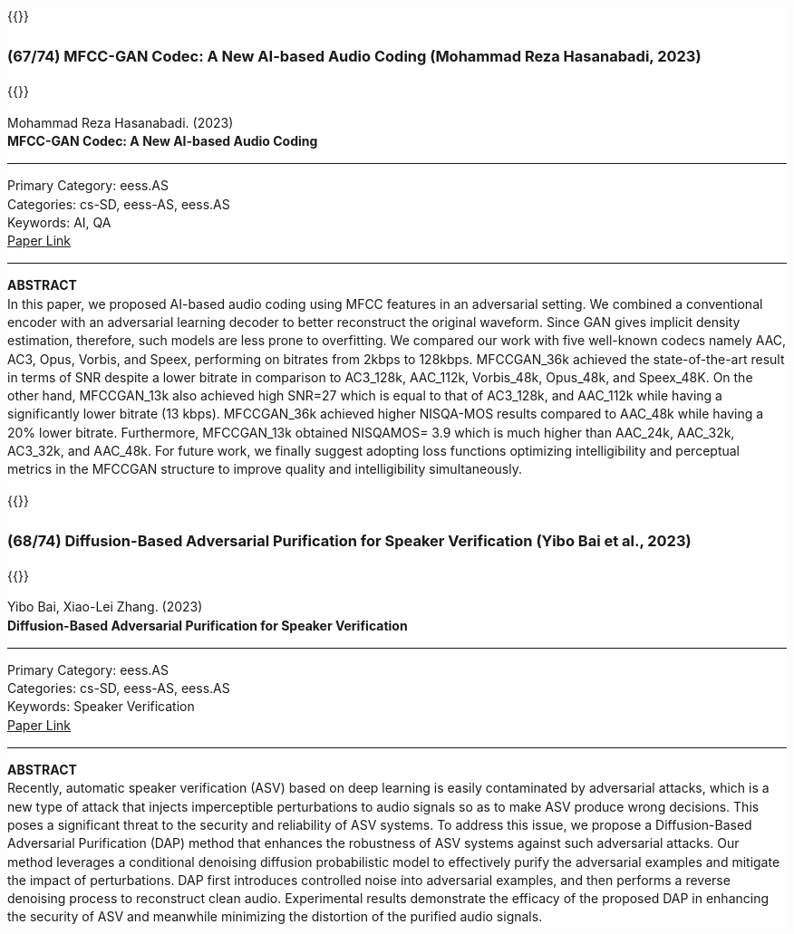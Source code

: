 {{</citation>}}


### (67/74) MFCC-GAN Codec: A New AI-based Audio Coding (Mohammad Reza Hasanabadi, 2023)

{{<citation>}}

Mohammad Reza Hasanabadi. (2023)  
**MFCC-GAN Codec: A New AI-based Audio Coding**  

---
Primary Category: eess.AS  
Categories: cs-SD, eess-AS, eess.AS  
Keywords: AI, QA  
[Paper Link](http://arxiv.org/abs/2310.14300v1)  

---


**ABSTRACT**  
In this paper, we proposed AI-based audio coding using MFCC features in an adversarial setting. We combined a conventional encoder with an adversarial learning decoder to better reconstruct the original waveform. Since GAN gives implicit density estimation, therefore, such models are less prone to overfitting. We compared our work with five well-known codecs namely AAC, AC3, Opus, Vorbis, and Speex, performing on bitrates from 2kbps to 128kbps. MFCCGAN_36k achieved the state-of-the-art result in terms of SNR despite a lower bitrate in comparison to AC3_128k, AAC_112k, Vorbis_48k, Opus_48k, and Speex_48K. On the other hand, MFCCGAN_13k also achieved high SNR=27 which is equal to that of AC3_128k, and AAC_112k while having a significantly lower bitrate (13 kbps). MFCCGAN_36k achieved higher NISQA-MOS results compared to AAC_48k while having a 20% lower bitrate. Furthermore, MFCCGAN_13k obtained NISQAMOS= 3.9 which is much higher than AAC_24k, AAC_32k, AC3_32k, and AAC_48k. For future work, we finally suggest adopting loss functions optimizing intelligibility and perceptual metrics in the MFCCGAN structure to improve quality and intelligibility simultaneously.

{{</citation>}}


### (68/74) Diffusion-Based Adversarial Purification for Speaker Verification (Yibo Bai et al., 2023)

{{<citation>}}

Yibo Bai, Xiao-Lei Zhang. (2023)  
**Diffusion-Based Adversarial Purification for Speaker Verification**  

---
Primary Category: eess.AS  
Categories: cs-SD, eess-AS, eess.AS  
Keywords: Speaker Verification  
[Paper Link](http://arxiv.org/abs/2310.14270v2)  

---


**ABSTRACT**  
Recently, automatic speaker verification (ASV) based on deep learning is easily contaminated by adversarial attacks, which is a new type of attack that injects imperceptible perturbations to audio signals so as to make ASV produce wrong decisions. This poses a significant threat to the security and reliability of ASV systems. To address this issue, we propose a Diffusion-Based Adversarial Purification (DAP) method that enhances the robustness of ASV systems against such adversarial attacks. Our method leverages a conditional denoising diffusion probabilistic model to effectively purify the adversarial examples and mitigate the impact of perturbations. DAP first introduces controlled noise into adversarial examples, and then performs a reverse denoising process to reconstruct clean audio. Experimental results demonstrate the efficacy of the proposed DAP in enhancing the security of ASV and meanwhile minimizing the distortion of the purified audio signals.

